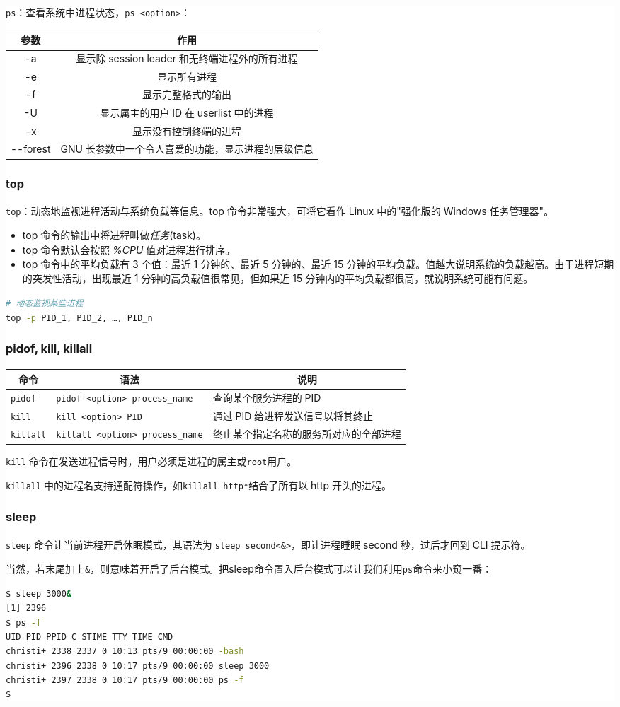 `ps`：查看系统中进程状态，`ps <option>`：

|   参数   |                        作用                        |
| :------: | :------------------------------------------------: |
|    -a    |   显示除 session leader 和无终端进程外的所有进程   |
|    -e    |                    显示所有进程                    |
|    -f    |                 显示完整格式的输出                 |
|    -U    |       显示属主的用户 ID 在 userlist 中的进程       |
|    -x    |               显示没有控制终端的进程               |
| --forest | GNU 长参数中一个令人喜爱的功能，显示进程的层级信息 |

### top

`top`：动态地监视进程活动与系统负载等信息。top 命令非常强大，可将它看作 Linux 中的"强化版的 Windows 任务管理器"。

-   top 命令的输出中将进程叫做*任务*(task)。
-   top 命令默认会按照 *%CPU* 值对进程进行排序。
-   top 命令中的平均负载有 3 个值：最近 1 分钟的、最近 5 分钟的、最近 15 分钟的平均负载。值越大说明系统的负载越高。由于进程短期的突发性活动，出现最近 1 分钟的高负载值很常见，但如果近 15 分钟内的平均负载都很高，就说明系统可能有问题。

```bash
# 动态监视某些进程
top -p PID_1, PID_2, …, PID_n
```

### pidof, kill, killall

| 命令      | 语法                            | 说明                                   |
| --------- | ------------------------------- | -------------------------------------- |
| `pidof`   | `pidof <option> process_name`   | 查询某个服务进程的 PID                 |
| `kill`    | `kill <option> PID`             | 通过 PID 给进程发送信号以将其终止      |
| `killall` | `killall <option> process_name` | 终止某个指定名称的服务所对应的全部进程 |

`kill` 命令在发送进程信号时，用户必须是进程的属主或`root`用户。

`killall` 中的进程名支持通配符操作，如`killall http*`结合了所有以 http 开头的进程。

### sleep

`sleep` 命令让当前进程开启休眠模式，其语法为 `sleep second<&>`，即让进程睡眠 second 秒，过后才回到 CLI 提示符。

当然，若末尾加上`&`，则意味着开启了后台模式。把sleep命令置入后台模式可以让我们利用`ps`命令来小窥一番：

```bash
$ sleep 3000&
[1] 2396
$ ps -f
UID PID PPID C STIME TTY TIME CMD
christi+ 2338 2337 0 10:13 pts/9 00:00:00 -bash
christi+ 2396 2338 0 10:17 pts/9 00:00:00 sleep 3000
christi+ 2397 2338 0 10:17 pts/9 00:00:00 ps -f
$
```
